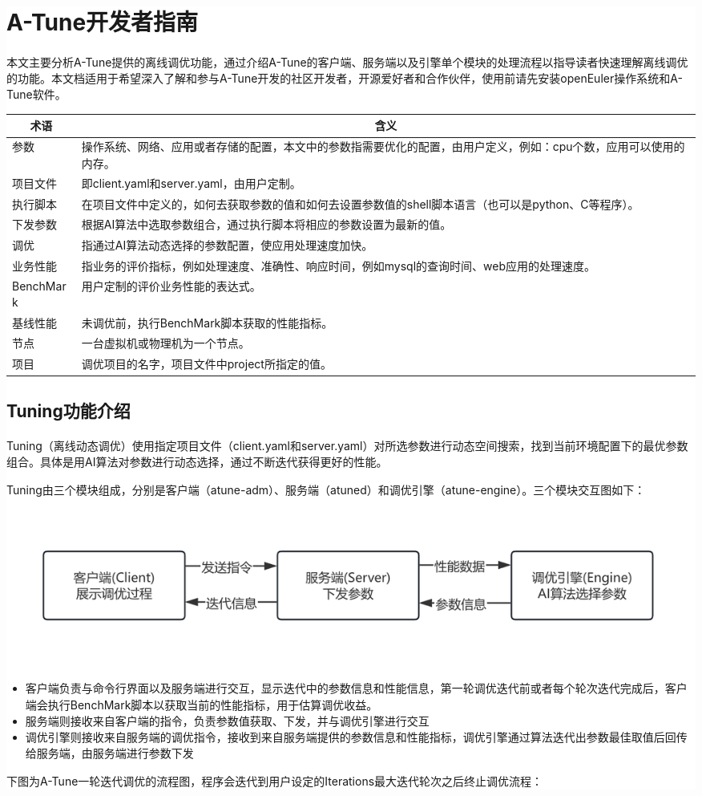 # A-Tune开发者指南

本文主要分析A-Tune提供的离线调优功能，通过介绍A-Tune的客户端、服务端以及引擎单个模块的处理流程以指导读者快速理解离线调优的功能。本文档适用于希望深入了解和参与A-Tune开发的社区开发者，开源爱好者和合作伙伴，使用前请先安装openEuler操作系统和A-Tune软件。

| 术语      | 含义                                                         |
| --------- | ------------------------------------------------------------ |
| 参数      | 操作系统、网络、应用或者存储的配置，本文中的参数指需要优化的配置，由用户定义，例如：cpu个数，应用可以使用的内存。 |
| 项目文件  | 即client.yaml和server.yaml，由用户定制。                     |
| 执行脚本  | 在项目文件中定义的，如何去获取参数的值和如何去设置参数值的shell脚本语言（也可以是python、C等程序）。 |
| 下发参数  | 根据AI算法中选取参数组合，通过执行脚本将相应的参数设置为最新的值。 |
| 调优      | 指通过AI算法动态选择的参数配置，使应用处理速度加快。         |
| 业务性能  | 指业务的评价指标，例如处理速度、准确性、响应时间，例如mysql的查询时间、web应用的处理速度。 |
| BenchMark | 用户定制的评价业务性能的表达式。                             |
| 基线性能  | 未调优前，执行BenchMark脚本获取的性能指标。                  |
| 节点      | 一台虚拟机或物理机为一个节点。                               |
| 项目      | 调优项目的名字，项目文件中project所指定的值。                |



## Tuning功能介绍

Tuning（离线动态调优）使用指定项目文件（client.yaml和server.yaml）对所选参数进行动态空间搜索，找到当前环境配置下的最优参数组合。具体是用AI算法对参数进行动态选择，通过不断迭代获得更好的性能。

Tuning由三个模块组成，分别是客户端（atune-adm）、服务端（atuned）和调优引擎（atune-engine）。三个模块交互图如下：

![](./figures/A-Tune组件交互图.png)

+ 客户端负责与命令行界面以及服务端进行交互，显示迭代中的参数信息和性能信息，第一轮调优迭代前或者每个轮次迭代完成后，客户端会执行BenchMark脚本以获取当前的性能指标，用于估算调优收益。
+ 服务端则接收来自客户端的指令，负责参数值获取、下发，并与调优引擎进行交互
+ 调优引擎则接收来自服务端的调优指令，接收到来自服务端提供的参数信息和性能指标，调优引擎通过算法迭代出参数最佳取值后回传给服务端，由服务端进行参数下发



下图为A-Tune一轮迭代调优的流程图，程序会迭代到用户设定的Iterations最大迭代轮次之后终止调优流程：
